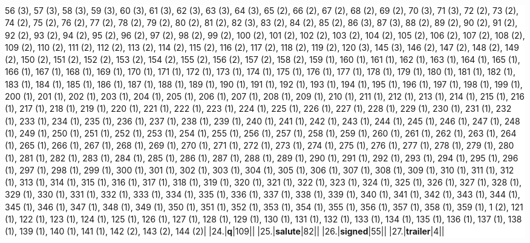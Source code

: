 56 (3), 57 (3), 58 (3), 59 (3), 60 (3), 61 (3), 62 (3), 63 (3), 64 (3), 65 (2), 66 (2), 67 (2), 68 (2), 69 (2), 70 (3), 71 (3), 72 (2), 73 (2), 74 (2), 75 (2), 76 (2), 77 (2), 78 (2), 79 (2), 80 (2), 81 (2), 82 (3), 83 (2), 84 (2), 85 (2), 86 (3), 87 (3), 88 (2), 89 (2), 90 (2), 91 (2), 92 (2), 93 (2), 94 (2), 95 (2), 96 (2), 97 (2), 98 (2), 99 (2), 100 (2), 101 (2), 102 (2), 103 (2), 104 (2), 105 (2), 106 (2), 107 (2), 108 (2), 109 (2), 110 (2), 111 (2), 112 (2), 113 (2), 114 (2), 115 (2), 116 (2), 117 (2), 118 (2), 119 (2), 120 (3), 145 (3), 146 (2), 147 (2), 148 (2), 149 (2), 150 (2), 151 (2), 152 (2), 153 (2), 154 (2), 155 (2), 156 (2), 157 (2), 158 (2), 159 (1), 160 (1), 161 (1), 162 (1), 163 (1), 164 (1), 165 (1), 166 (1), 167 (1), 168 (1), 169 (1), 170 (1), 171 (1), 172 (1), 173 (1), 174 (1), 175 (1), 176 (1), 177 (1), 178 (1), 179 (1), 180 (1), 181 (1), 182 (1), 183 (1), 184 (1), 185 (1), 186 (1), 187 (1), 188 (1), 189 (1), 190 (1), 191 (1), 192 (1), 193 (1), 194 (1), 195 (1), 196 (1), 197 (1), 198 (1), 199 (1), 200 (1), 201 (1), 202 (1), 203 (1), 204 (1), 205 (1), 206 (1), 207 (1), 208 (1), 209 (1), 210 (1), 211 (1), 212 (1), 213 (1), 214 (1), 215 (1), 216 (1), 217 (1), 218 (1), 219 (1), 220 (1), 221 (1), 222 (1), 223 (1), 224 (1), 225 (1), 226 (1), 227 (1), 228 (1), 229 (1), 230 (1), 231 (1), 232 (1), 233 (1), 234 (1), 235 (1), 236 (1), 237 (1), 238 (1), 239 (1), 240 (1), 241 (1), 242 (1), 243 (1), 244 (1), 245 (1), 246 (1), 247 (1), 248 (1), 249 (1), 250 (1), 251 (1), 252 (1), 253 (1), 254 (1), 255 (1), 256 (1), 257 (1), 258 (1), 259 (1), 260 (1), 261 (1), 262 (1), 263 (1), 264 (1), 265 (1), 266 (1), 267 (1), 268 (1), 269 (1), 270 (1), 271 (1), 272 (1), 273 (1), 274 (1), 275 (1), 276 (1), 277 (1), 278 (1), 279 (1), 280 (1), 281 (1), 282 (1), 283 (1), 284 (1), 285 (1), 286 (1), 287 (1), 288 (1), 289 (1), 290 (1), 291 (1), 292 (1), 293 (1), 294 (1), 295 (1), 296 (1), 297 (1), 298 (1), 299 (1), 300 (1), 301 (1), 302 (1), 303 (1), 304 (1), 305 (1), 306 (1), 307 (1), 308 (1), 309 (1), 310 (1), 311 (1), 312 (1), 313 (1), 314 (1), 315 (1), 316 (1), 317 (1), 318 (1), 319 (1), 320 (1), 321 (1), 322 (1), 323 (1), 324 (1), 325 (1), 326 (1), 327 (1), 328 (1), 329 (1), 330 (1), 331 (1), 332 (1), 333 (1), 334 (1), 335 (1), 336 (1), 337 (1), 338 (1), 339 (1), 340 (1), 341 (1), 342 (1), 343 (1), 344 (1), 345 (1), 346 (1), 347 (1), 348 (1), 349 (1), 350 (1), 351 (1), 352 (1), 353 (1), 354 (1), 355 (1), 356 (1), 357 (1), 358 (1), 359 (1), 1 (2), 121 (1), 122 (1), 123 (1), 124 (1), 125 (1), 126 (1), 127 (1), 128 (1), 129 (1), 130 (1), 131 (1), 132 (1), 133 (1), 134 (1), 135 (1), 136 (1), 137 (1), 138 (1), 139 (1), 140 (1), 141 (1), 142 (2), 143 (2), 144 (2)|
|24.|__q__|109||
|25.|__salute__|82||
|26.|__signed__|55||
|27.|__trailer__|4||
